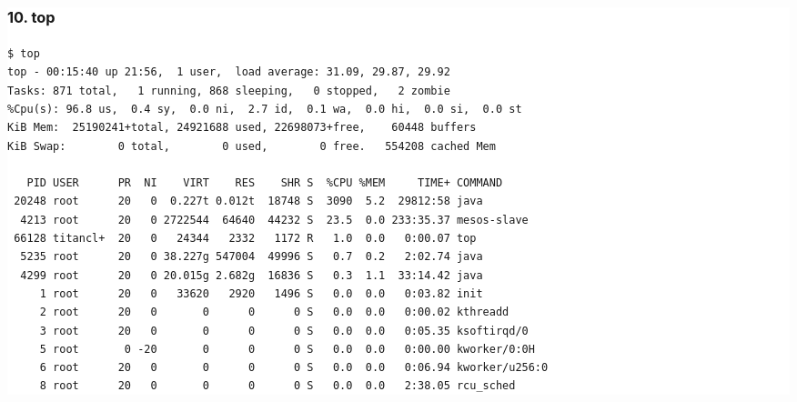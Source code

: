 
### 10. top

```
$ top
top - 00:15:40 up 21:56,  1 user,  load average: 31.09, 29.87, 29.92
Tasks: 871 total,   1 running, 868 sleeping,   0 stopped,   2 zombie
%Cpu(s): 96.8 us,  0.4 sy,  0.0 ni,  2.7 id,  0.1 wa,  0.0 hi,  0.0 si,  0.0 st
KiB Mem:  25190241+total, 24921688 used, 22698073+free,    60448 buffers
KiB Swap:        0 total,        0 used,        0 free.   554208 cached Mem

   PID USER      PR  NI    VIRT    RES    SHR S  %CPU %MEM     TIME+ COMMAND
 20248 root      20   0  0.227t 0.012t  18748 S  3090  5.2  29812:58 java
  4213 root      20   0 2722544  64640  44232 S  23.5  0.0 233:35.37 mesos-slave
 66128 titancl+  20   0   24344   2332   1172 R   1.0  0.0   0:00.07 top
  5235 root      20   0 38.227g 547004  49996 S   0.7  0.2   2:02.74 java
  4299 root      20   0 20.015g 2.682g  16836 S   0.3  1.1  33:14.42 java
     1 root      20   0   33620   2920   1496 S   0.0  0.0   0:03.82 init
     2 root      20   0       0      0      0 S   0.0  0.0   0:00.02 kthreadd
     3 root      20   0       0      0      0 S   0.0  0.0   0:05.35 ksoftirqd/0
     5 root       0 -20       0      0      0 S   0.0  0.0   0:00.00 kworker/0:0H
     6 root      20   0       0      0      0 S   0.0  0.0   0:06.94 kworker/u256:0
     8 root      20   0       0      0      0 S   0.0  0.0   2:38.05 rcu_sched
```
